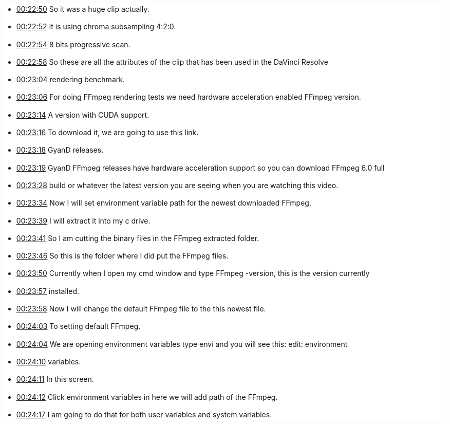 - [00:22:50](https://www.youtube.com/watch?v=lgP1LNnaUaQ&t=1370) So it was a huge clip actually.

- [00:22:52](https://www.youtube.com/watch?v=lgP1LNnaUaQ&t=1372) It is using chroma subsampling 4:2:0.

- [00:22:54](https://www.youtube.com/watch?v=lgP1LNnaUaQ&t=1374) 8 bits progressive scan.

- [00:22:58](https://www.youtube.com/watch?v=lgP1LNnaUaQ&t=1378) So these are all the attributes of the clip that has been used in the DaVinci Resolve

- [00:23:04](https://www.youtube.com/watch?v=lgP1LNnaUaQ&t=1384) rendering benchmark.

- [00:23:06](https://www.youtube.com/watch?v=lgP1LNnaUaQ&t=1386) For doing FFmpeg rendering tests we need hardware acceleration enabled FFmpeg version.

- [00:23:14](https://www.youtube.com/watch?v=lgP1LNnaUaQ&t=1394) A version with CUDA support.

- [00:23:16](https://www.youtube.com/watch?v=lgP1LNnaUaQ&t=1396) To download it, we are going to use this link.

- [00:23:18](https://www.youtube.com/watch?v=lgP1LNnaUaQ&t=1398) GyanD releases.

- [00:23:19](https://www.youtube.com/watch?v=lgP1LNnaUaQ&t=1399) GyanD FFmpeg releases have hardware acceleration support so you can download FFmpeg 6.0 full

- [00:23:28](https://www.youtube.com/watch?v=lgP1LNnaUaQ&t=1408) build or whatever the latest version you are seeing when you are watching this video.

- [00:23:34](https://www.youtube.com/watch?v=lgP1LNnaUaQ&t=1414) Now I will set environment variable path for the newest downloaded FFmpeg.

- [00:23:39](https://www.youtube.com/watch?v=lgP1LNnaUaQ&t=1419) I will extract it into my c drive.

- [00:23:41](https://www.youtube.com/watch?v=lgP1LNnaUaQ&t=1421) So I am cutting the binary files in the FFmpeg extracted folder.

- [00:23:46](https://www.youtube.com/watch?v=lgP1LNnaUaQ&t=1426) So this is the folder where I did put the FFmpeg files.

- [00:23:50](https://www.youtube.com/watch?v=lgP1LNnaUaQ&t=1430) Currently when I open my cmd window and type FFmpeg -version, this is the version currently

- [00:23:57](https://www.youtube.com/watch?v=lgP1LNnaUaQ&t=1437) installed.

- [00:23:58](https://www.youtube.com/watch?v=lgP1LNnaUaQ&t=1438) Now I will change the default FFmpeg file to the this newest file.

- [00:24:03](https://www.youtube.com/watch?v=lgP1LNnaUaQ&t=1443) To setting default FFmpeg.

- [00:24:04](https://www.youtube.com/watch?v=lgP1LNnaUaQ&t=1444) We are opening environment variables type envi and you will see this: edit: environment

- [00:24:10](https://www.youtube.com/watch?v=lgP1LNnaUaQ&t=1450) variables.

- [00:24:11](https://www.youtube.com/watch?v=lgP1LNnaUaQ&t=1451) In this screen.

- [00:24:12](https://www.youtube.com/watch?v=lgP1LNnaUaQ&t=1452) Click environment variables in here we will add path of the FFmpeg.

- [00:24:17](https://www.youtube.com/watch?v=lgP1LNnaUaQ&t=1457) I am going to do that for both user variables and system variables.
